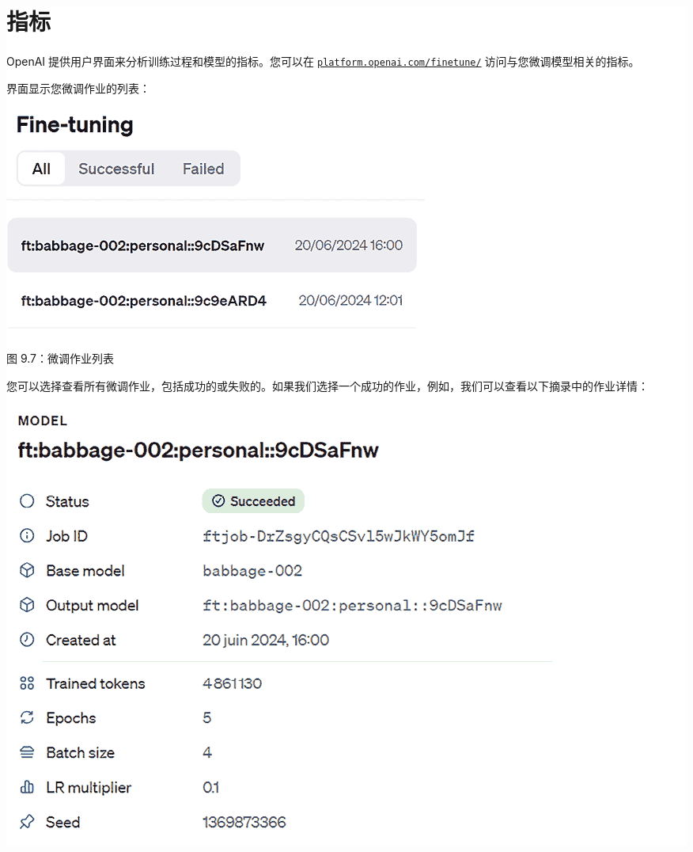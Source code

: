 # 指标

OpenAI 提供用户界面来分析训练过程和模型的指标。您可以在 [`platform.openai.com/finetune/`](https://platform.openai.com/finetune/) 访问与您微调模型相关的指标。

界面显示您微调作业的列表：

![手机截图  自动生成的描述](img/B31169_09_07.png)

图 9.7：微调作业列表

您可以选择查看所有微调作业，包括成功的或失败的。如果我们选择一个成功的作业，例如，我们可以查看以下摘录中的作业详情：

![计算机截图  自动生成的描述](img/B31169_09_08.png)
